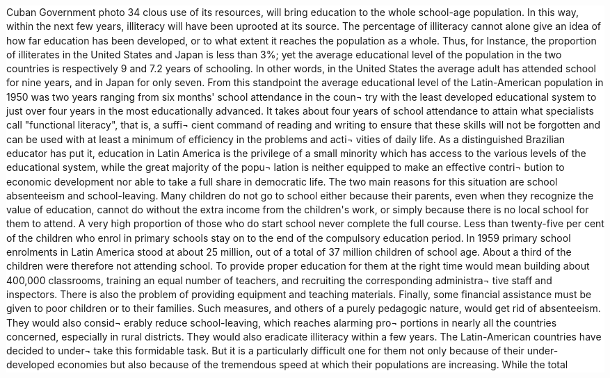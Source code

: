 Cuban Government photo
34
clous use of its resources, will bring education to the whole
school-age population. In this way, within the next few
years, illiteracy will have been uprooted at its source.
The percentage of illiteracy cannot alone give an idea
of how far education has been developed, or to what
extent it reaches the population as a whole. Thus, for
Instance, the proportion of illiterates in the United States
and Japan is less than 3%; yet the average educational
level of the population in the two countries is respectively
9 and 7.2 years of schooling. In other words, in the United
States the average adult has attended school for nine
years, and in Japan for only seven.
From this standpoint the average educational level of
the Latin-American population in 1950 was two years
ranging from six months' school attendance in the coun¬
try with the least developed educational system to just
over four years in the most educationally advanced. It
takes about four years of school attendance to attain
what specialists call "functional literacy", that is, a suffi¬
cient command of reading and writing to ensure that
these skills will not be forgotten and can be used with at
least a minimum of efficiency in the problems and acti¬
vities of daily life.
As a distinguished Brazilian educator has put it,
education in Latin America is the privilege of a small
minority which has access to the various levels of the
educational system, while the great majority of the popu¬
lation is neither equipped to make an effective contri¬
bution to economic development nor able to take a full
share in democratic life.
The two main reasons for this situation are school
absenteeism and school-leaving. Many children do not go
to school either because their parents, even when they
recognize the value of education, cannot do without the
extra income from the children's work, or simply because
there is no local school for them to attend.
A very high proportion of those who do start school
never complete the full course. Less than twenty-five per
cent of the children who enrol in primary schools stay
on to the end of the compulsory education period.
In 1959 primary school enrolments in Latin America
stood at about 25 million, out of a total of 37 million
children of school age. About a third of the children
were therefore not attending school. To provide proper
education for them at the right time would mean building
about 400,000 classrooms, training an equal number of
teachers, and recruiting the corresponding administra¬
tive staff and inspectors.
There is also the problem of providing equipment and
teaching materials. Finally, some financial assistance must
be given to poor children or to their families.
Such measures, and others of a purely pedagogic nature,
would get rid of absenteeism. They would also consid¬
erably reduce school-leaving, which reaches alarming pro¬
portions in nearly all the countries concerned, especially
in rural districts. They would also eradicate illiteracy
within a few years.
The Latin-American countries have decided to under¬
take this formidable task. But it is a particularly difficult
one for them not only because of their under-developed
economies but also because of the tremendous speed at
which their populations are increasing. While the total